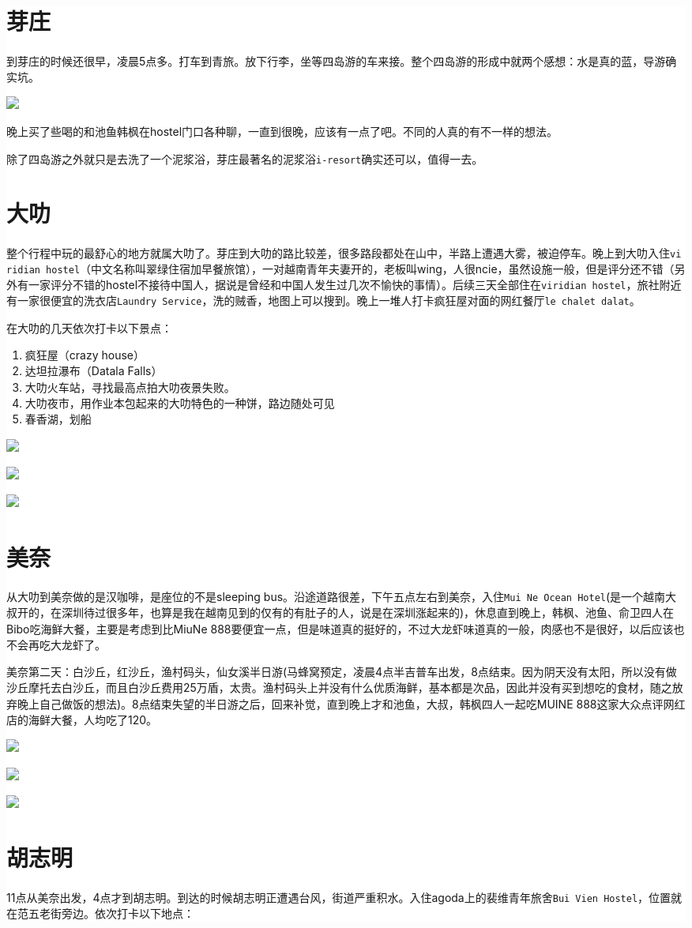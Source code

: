 # 芽庄

到芽庄的时候还很早，凌晨5点多。打车到青旅。放下行李，坐等四岛游的车来接。整个四岛游的形成中就两个感想：水是真的蓝，导游确实坑。

![](https://flowsnow.oss-cn-shanghai.aliyuncs.com/image/tour/vietnam-2018/eyeemfiltered1527862224544.jpg)

晚上买了些喝的和池鱼韩枫在hostel门口各种聊，一直到很晚，应该有一点了吧。不同的人真的有不一样的想法。

除了四岛游之外就只是去洗了一个泥浆浴，芽庄最著名的泥浆浴`i-resort`确实还可以，值得一去。

# 大叻

整个行程中玩的最舒心的地方就属大叻了。芽庄到大叻的路比较差，很多路段都处在山中，半路上遭遇大雾，被迫停车。晚上到大叻入住`viridian hostel`（中文名称叫翠绿住宿加早餐旅馆），一对越南青年夫妻开的，老板叫wing，人很ncie，虽然设施一般，但是评分还不错（另外有一家评分不错的hostel不接待中国人，据说是曾经和中国人发生过几次不愉快的事情）。后续三天全部住在`viridian hostel`，旅社附近有一家很便宜的洗衣店`Laundry Service`，洗的贼香，地图上可以搜到。晚上一堆人打卡疯狂屋对面的网红餐厅`le chalet dalat`。

在大叻的几天依次打卡以下景点：

1. 疯狂屋（crazy house）
2. 达坦拉瀑布（Datala Falls）
3. 大叻火车站，寻找最高点拍大叻夜景失败。
4. 大叻夜市，用作业本包起来的大叻特色的一种饼，路边随处可见
5. 春香湖，划船

![](https://flowsnow.oss-cn-shanghai.aliyuncs.com/image/tour/vietnam-2018/eyeemfiltered1527609964995.jpg)

![](https://flowsnow.oss-cn-shanghai.aliyuncs.com/image/tour/vietnam-2018/IMG_20180529_105243.jpg)

![](https://flowsnow.oss-cn-shanghai.aliyuncs.com/image/tour/vietnam-2018/eyeemfiltered1527609846032.jpg)

# 美奈

从大叻到美奈做的是汉咖啡，是座位的不是sleeping bus。沿途道路很差，下午五点左右到美奈，入住`Mui Ne Ocean Hotel`(是一个越南大叔开的，在深圳待过很多年，也算是我在越南见到的仅有的有肚子的人，说是在深圳涨起来的)，休息直到晚上，韩枫、池鱼、俞卫四人在Bibo吃海鲜大餐，主要是考虑到比MiuNe 888要便宜一点，但是味道真的挺好的，不过大龙虾味道真的一般，肉感也不是很好，以后应该也不会再吃大龙虾了。

美奈第二天：白沙丘，红沙丘，渔村码头，仙女溪半日游(马蜂窝预定，凌晨4点半吉普车出发，8点结束。因为阴天没有太阳，所以没有做沙丘摩托去白沙丘，而且白沙丘费用25万盾，太贵。渔村码头上并没有什么优质海鲜，基本都是次品，因此并没有买到想吃的食材，随之放弃晚上自己做饭的想法)。8点结束失望的半日游之后，回来补觉，直到晚上才和池鱼，大叔，韩枫四人一起吃MUINE 888这家大众点评网红店的海鲜大餐，人均吃了120。

![](https://flowsnow.oss-cn-shanghai.aliyuncs.com/image/tour/vietnam-2018/IMG_20180601_062510.jpg)

![](https://flowsnow.oss-cn-shanghai.aliyuncs.com/image/tour/vietnam-2018/IMG_20180601_062252.jpg)

![](https://flowsnow.oss-cn-shanghai.aliyuncs.com/image/tour/vietnam-2018/IMG_20180601_065103.jpg)

# 胡志明

11点从美奈出发，4点才到胡志明。到达的时候胡志明正遭遇台风，街道严重积水。入住agoda上的裴维青年旅舍`Bui Vien Hostel`，位置就在范五老街旁边。依次打卡以下地点：
